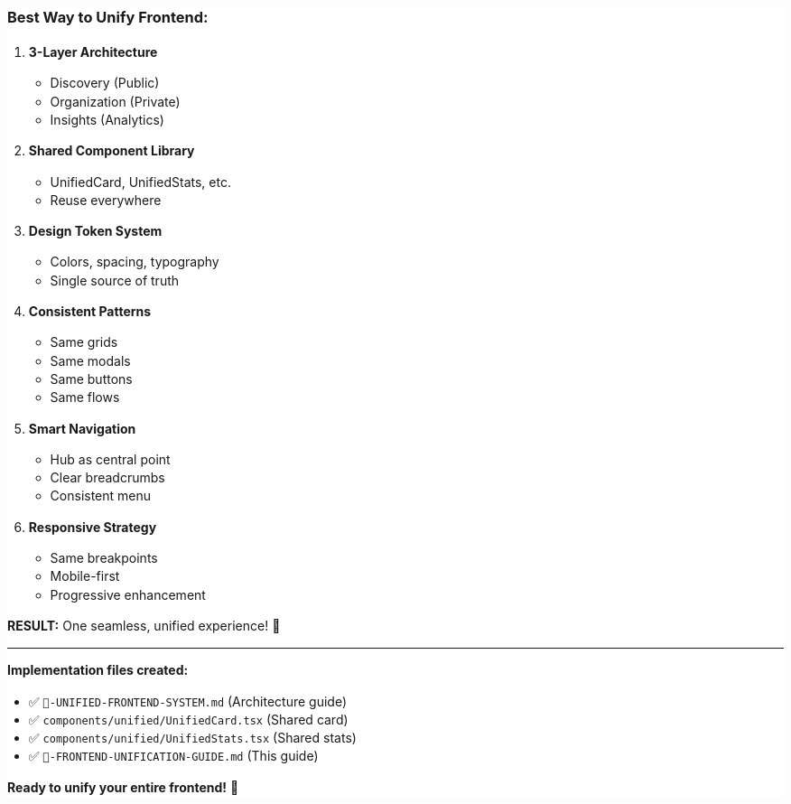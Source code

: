### **Best Way to Unify Frontend:**

1. **3-Layer Architecture**
   - Discovery (Public)
   - Organization (Private)
   - Insights (Analytics)

2. **Shared Component Library**
   - UnifiedCard, UnifiedStats, etc.
   - Reuse everywhere

3. **Design Token System**
   - Colors, spacing, typography
   - Single source of truth

4. **Consistent Patterns**
   - Same grids
   - Same modals
   - Same buttons
   - Same flows

5. **Smart Navigation**
   - Hub as central point
   - Clear breadcrumbs
   - Consistent menu

6. **Responsive Strategy**
   - Same breakpoints
   - Mobile-first
   - Progressive enhancement

**RESULT:** One seamless, unified experience! 🎉

---

**Implementation files created:**
- ✅ `🎨-UNIFIED-FRONTEND-SYSTEM.md` (Architecture guide)
- ✅ `components/unified/UnifiedCard.tsx` (Shared card)
- ✅ `components/unified/UnifiedStats.tsx` (Shared stats)
- ✅ `🎨-FRONTEND-UNIFICATION-GUIDE.md` (This guide)

**Ready to unify your entire frontend!** 🚀

